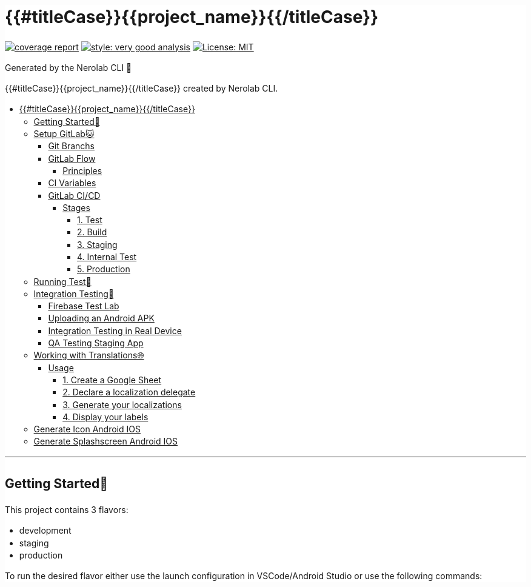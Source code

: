 # {{#titleCase}}{{project_name}}{{/titleCase}}

[![coverage report](https://gitlab.com/m-noer/meja-seni/badges/master/coverage.svg)](https://gitlab.com/m-noer/meja-seni/-/commits/master)
[![style: very good analysis][very_good_analysis_badge]][very_good_analysis_link]
[![License: MIT][license_badge]][license_link]

Generated by the Nerolab CLI 🤖

{{#titleCase}}{{project_name}}{{/titleCase}} created by Nerolab CLI.

- [{{#titleCase}}{{project_name}}{{/titleCase}}](#titlecaseproject_nametitlecase)
  - [Getting Started🚀](#getting-started)
  - [Setup GitLab🐱](#setup-gitlab)
    - [Git Branchs](#git-branchs)
    - [GitLab Flow](#gitlab-flow)
      - [Principles](#principles)
    - [CI Variables](#ci-variables)
    - [GitLab CI/CD](#gitlab-cicd)
      - [Stages](#stages)
        - [1. Test](#1-test)
        - [2. Build](#2-build)
        - [3. Staging](#3-staging)
        - [4. Internal Test](#4-internal-test)
        - [5. Production](#5-production)
  - [Running Test🧪](#running-test)
  - [Integration Testing📱](#integration-testing)
    - [Firebase Test Lab](#firebase-test-lab)
    - [Uploading an Android APK](#uploading-an-android-apk)
    - [Integration Testing in Real Device](#integration-testing-in-real-device)
    - [QA Testing Staging App](#qa-testing-staging-app)
  - [Working with Translations🌐](#working-with-translations)
    - [Usage](#usage)
      - [1. Create a Google Sheet](#1-create-a-google-sheet)
      - [2. Declare a localization delegate](#2-declare-a-localization-delegate)
      - [3. Generate your localizations](#3-generate-your-localizations)
      - [4. Display your labels](#4-display-your-labels)
  - [Generate Icon Android IOS](#generate-icon-android-ios)
  - [Generate Splashscreen Android IOS](#generate-splashscreen-android-ios)

---

## Getting Started🚀

This project contains 3 flavors:

- development
- staging
- production

To run the desired flavor either use the launch configuration in VSCode/Android Studio or use the following commands:


[coverage_badge]: coverage_badge.svg
[flutter_sheet_localization_link]: https://pub.dev/packages/flutter_sheet_localization
[flutter_sheet_localization_generator_link]: https://pub.dev/packages/flutter_sheet_localization_generator
[license_badge]: https://img.shields.io/badge/license-MIT-blue.svg
[license_link]: https://opensource.org/licenses/MIT
[very_good_analysis_badge]: https://img.shields.io/badge/style-very_good_analysis-B22C89.svg
[very_good_analysis_link]: https://pub.dev/packages/very_good_analysis
